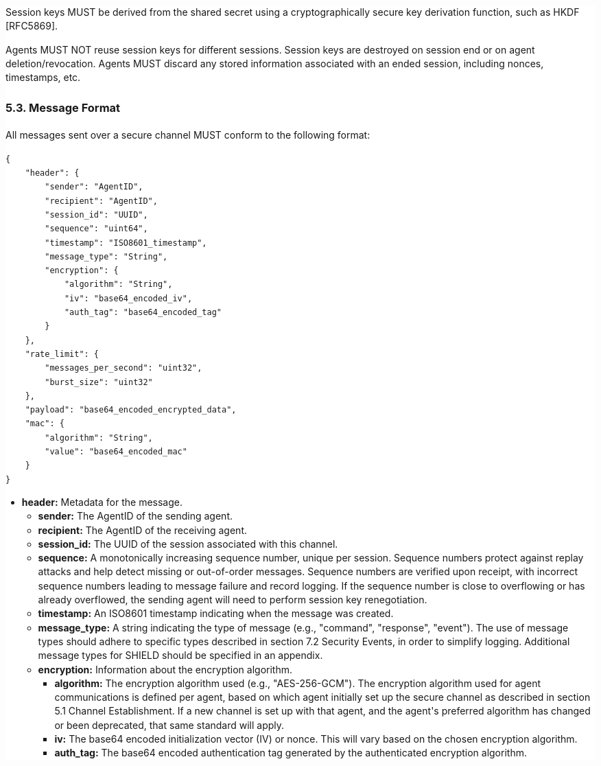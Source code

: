    Session keys MUST be derived from the shared secret using a
   cryptographically secure key derivation function, such as HKDF
   [RFC5869].

   Agents MUST NOT reuse session keys for different sessions. Session keys are destroyed on session end or on agent deletion/revocation. Agents MUST discard any stored information associated with an ended session, including nonces, timestamps, etc.

### 5.3. Message Format

   All messages sent over a secure channel MUST conform to the following format:

   ```
   {
       "header": {
           "sender": "AgentID",
           "recipient": "AgentID",
           "session_id": "UUID",
           "sequence": "uint64",
           "timestamp": "ISO8601_timestamp",
           "message_type": "String",
           "encryption": {
               "algorithm": "String",
               "iv": "base64_encoded_iv",
               "auth_tag": "base64_encoded_tag"
           }
       },
       "rate_limit": {
           "messages_per_second": "uint32",
           "burst_size": "uint32"
       },
       "payload": "base64_encoded_encrypted_data",
       "mac": {
           "algorithm": "String",
           "value": "base64_encoded_mac"
       }
   }
   ```

   *   **header:**  Metadata for the message.
       *   **sender:** The AgentID of the sending agent.
       *   **recipient:** The AgentID of the receiving agent.
       *   **session_id:** The UUID of the session associated with this
           channel.
       *   **sequence:** A monotonically increasing sequence number,
           unique per session. Sequence numbers protect against replay attacks and help detect missing or out-of-order messages. Sequence numbers are verified upon receipt, with incorrect sequence numbers leading to message failure and record logging. If the sequence number is close to overflowing or has already overflowed, the sending agent will need to perform session key renegotiation.
       *   **timestamp:** An ISO8601 timestamp indicating when the
           message was created.
       *   **message_type:** A string indicating the type of message
           (e.g., "command", "response", "event"). The use of message types should adhere to specific types described in section 7.2 Security Events, in order to simplify logging. Additional message types for SHIELD should be specified in an appendix.
       *   **encryption:**  Information about the encryption algorithm.
           *   **algorithm:**  The encryption algorithm used (e.g.,
               "AES-256-GCM"). The encryption algorithm used for agent communications is defined per agent, based on which agent initially set up the secure channel as described in section 5.1 Channel Establishment. If a new channel is set up with that agent, and the agent's preferred algorithm has changed or been deprecated, that same standard will apply.
           *   **iv:** The base64 encoded initialization vector (IV) or
               nonce. This will vary based on the chosen encryption algorithm.
           *   **auth_tag:** The base64 encoded authentication tag
               generated by the authenticated encryption algorithm.
